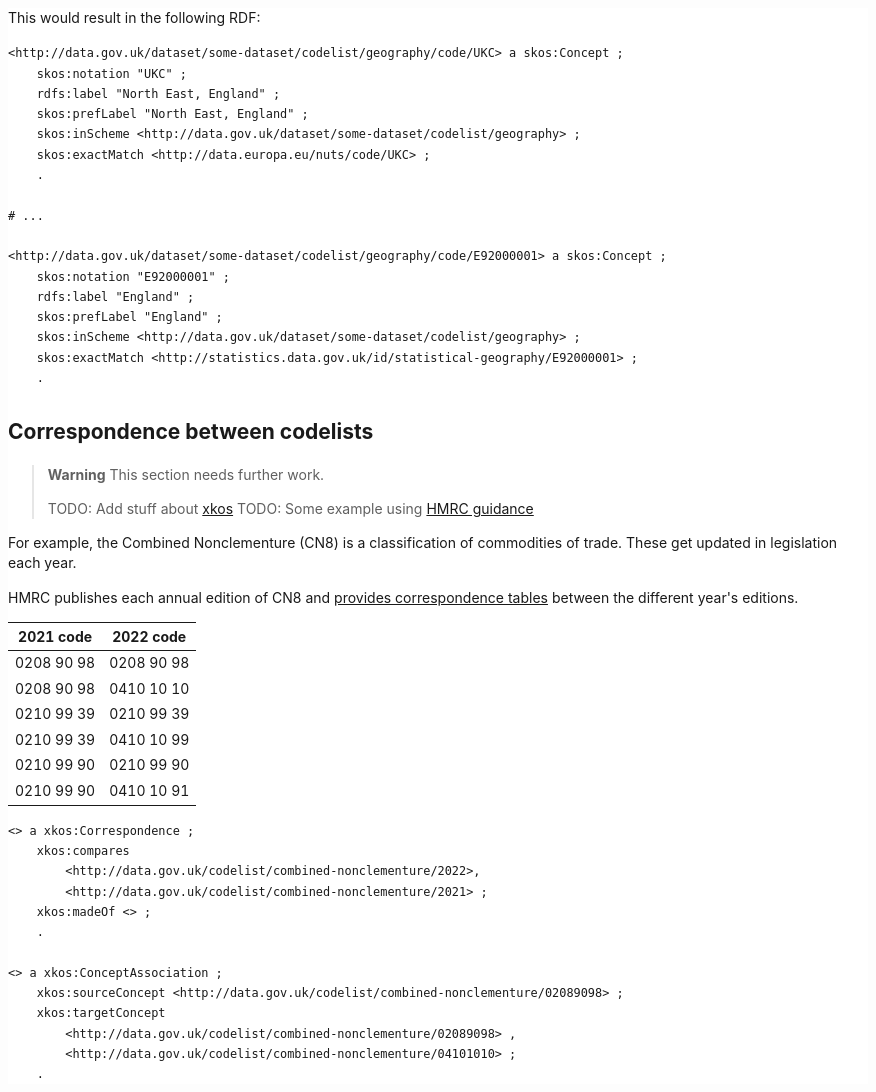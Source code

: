 This would result in the following RDF:

```ttl
<http://data.gov.uk/dataset/some-dataset/codelist/geography/code/UKC> a skos:Concept ;
    skos:notation "UKC" ;
    rdfs:label "North East, England" ;
    skos:prefLabel "North East, England" ;
    skos:inScheme <http://data.gov.uk/dataset/some-dataset/codelist/geography> ;
    skos:exactMatch <http://data.europa.eu/nuts/code/UKC> ;
    .

# ...

<http://data.gov.uk/dataset/some-dataset/codelist/geography/code/E92000001> a skos:Concept ;
    skos:notation "E92000001" ;
    rdfs:label "England" ;
    skos:prefLabel "England" ;
    skos:inScheme <http://data.gov.uk/dataset/some-dataset/codelist/geography> ;
    skos:exactMatch <http://statistics.data.gov.uk/id/statistical-geography/E92000001> ;
    .
```

## Correspondence between codelists

> **Warning**
> This section needs further work.
>
> TODO: Add stuff about [xkos](https://rdf-vocabulary.ddialliance.org/xkos.html)
> TODO: Some example using [HMRC guidance](https://www.uktradeinfo.com/find-commodity-data/help-with-classifying-goods/)

For example, the Combined Nonclementure (CN8) is a classification of commodities of trade. These get updated in legislation each year.

HMRC publishes each annual edition of CN8 and [provides correspondence tables](https://www.trade-tariff.service.gov.uk/help/cn2021_cn2022) between the different year's editions.

| 2021 code  | 2022 code  |
| ---------- | ---------- |
| 0208 90 98 | 0208 90 98 |
| 0208 90 98 | 0410 10 10 |
| 0210 99 39 | 0210 99 39 |
| 0210 99 39 | 0410 10 99 |
| 0210 99 90 | 0210 99 90 |
| 0210 99 90 | 0410 10 91 |

```ttl
<> a xkos:Correspondence ;
    xkos:compares 
        <http://data.gov.uk/codelist/combined-nonclementure/2022>,
        <http://data.gov.uk/codelist/combined-nonclementure/2021> ;
    xkos:madeOf <> ;
    .

<> a xkos:ConceptAssociation ;
    xkos:sourceConcept <http://data.gov.uk/codelist/combined-nonclementure/02089098> ;
    xkos:targetConcept 
        <http://data.gov.uk/codelist/combined-nonclementure/02089098> ,
        <http://data.gov.uk/codelist/combined-nonclementure/04101010> ;
    .
```
